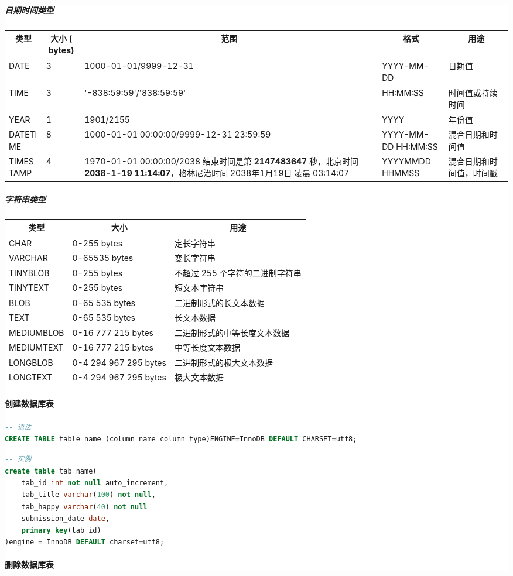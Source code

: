 ##### 日期时间类型

| 类型      | 大小 ( bytes) | 范围                                                         | 格式                | 用途                     |
| --------- | ------------- | ------------------------------------------------------------ | ------------------- | ------------------------ |
| DATE      | 3             | 1000-01-01/9999-12-31                                        | YYYY-MM-DD          | 日期值                   |
| TIME      | 3             | '-838:59:59'/'838:59:59'                                     | HH:MM:SS            | 时间值或持续时间         |
| YEAR      | 1             | 1901/2155                                                    | YYYY                | 年份值                   |
| DATETIME  | 8             | 1000-01-01 00:00:00/9999-12-31 23:59:59                      | YYYY-MM-DD HH:MM:SS | 混合日期和时间值         |
| TIMESTAMP | 4             | 1970-01-01 00:00:00/2038 结束时间是第 **2147483647** 秒，北京时间 **2038-1-19 11:14:07**，格林尼治时间 2038年1月19日 凌晨 03:14:07 | YYYYMMDD HHMMSS     | 混合日期和时间值，时间戳 |

##### 字符串类型

| 类型       | 大小                  | 用途                            |
| ---------- | --------------------- | ------------------------------- |
| CHAR       | 0-255 bytes           | 定长字符串                      |
| VARCHAR    | 0-65535 bytes         | 变长字符串                      |
| TINYBLOB   | 0-255 bytes           | 不超过 255 个字符的二进制字符串 |
| TINYTEXT   | 0-255 bytes           | 短文本字符串                    |
| BLOB       | 0-65 535 bytes        | 二进制形式的长文本数据          |
| TEXT       | 0-65 535 bytes        | 长文本数据                      |
| MEDIUMBLOB | 0-16 777 215 bytes    | 二进制形式的中等长度文本数据    |
| MEDIUMTEXT | 0-16 777 215 bytes    | 中等长度文本数据                |
| LONGBLOB   | 0-4 294 967 295 bytes | 二进制形式的极大文本数据        |
| LONGTEXT   | 0-4 294 967 295 bytes | 极大文本数据                    |

#### 创建数据库表

```sql
-- 语法
CREATE TABLE table_name (column_name column_type)ENGINE=InnoDB DEFAULT CHARSET=utf8;
```

```sql
-- 实例
create table tab_name(
	tab_id int not null auto_increment,
    tab_title varchar(100) not null,
    tab_happy varchar(40) not null
    submission_date date,
    primary key(tab_id)
)engine = InnoDB DEFAULT charset=utf8;

```



#### 删除数据库表

